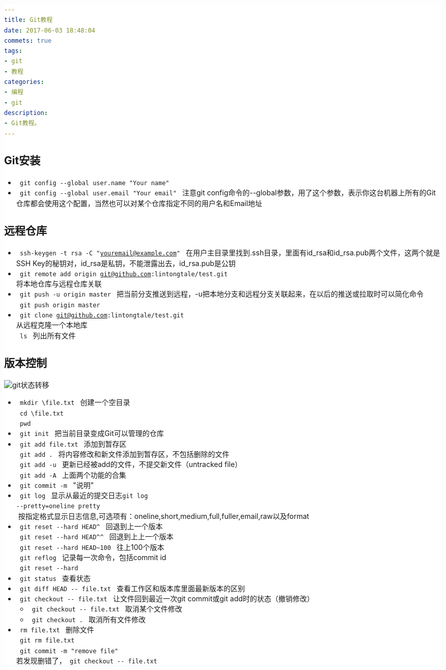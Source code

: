 ```yaml
---
title: Git教程
date: 2017-06-03 18:48:04
commets: true
tags:
- git
- 教程
categories:
- 编程
- git
description:
- Git教程。
---
```

## Git安装
* <code> git config --global user.name "Your name" </code>
* <code> git config --global user.email "Your email" </code>
	注意git config命令的--global参数，用了这个参数，表示你这台机器上所有的Git仓库都会使用这个配置，当然也可以对某个仓库指定不同的用户名和Email地址


## 远程仓库
* <code> ssh-keygen -t rsa -C "youremail@example.com" </code>
	在用户主目录里找到.ssh目录，里面有id_rsa和id_rsa.pub两个文件，这两个就是SSH Key的秘钥对，id_rsa是私钥，不能泄露出去，id_rsa.pub是公钥
* <code> git remote add origin git@github.com:lintongtale/test.git </code> 将本地仓库与远程仓库关联
* <code> git push -u origin master </code> 把当前分支推送到远程，-u把本地分支和远程分支关联起来，在以后的推送或拉取时可以简化命令  
	<code> git push origin master </code>
* <code> git clone git@github.com:lintongtale/test.git </code> 从远程克隆一个本地库  
	<code> ls </code> 列出所有文件


## 版本控制
![git状态转移](http://wx2.sinaimg.cn/mw690/c2781ec1ly1fgdvkucbtkj20do07pdgr.jpg)
* <code> mkdir \file.txt </code> 创建一个空目录  
	<code> cd \file.txt </code>  
	<code> pwd </code>
* <code> git init </code> 把当前目录变成Git可以管理的仓库
* <code> git add file.txt </code> 添加到暂存区  
	<code> git add . </code> 将内容修改和新文件添加到暂存区，不包括删除的文件  
	<code> git add -u </code> 更新已经被add的文件，不提交新文件（untracked file）  
	<code> git add -A </code> 上面两个功能的合集
* <code> git commit -m </code> "说明"
* <code> git log </code> 显示从最近的提交日志<code>git log --pretty=oneline
	pretty </code> 按指定格式显示日志信息,可选项有：oneline,short,medium,full,fuller,email,raw以及format
* <code> git reset --hard HEAD^ </code> 回退到上一个版本  
	<code> git  reset --hard HEAD^^ </code> 回退到上上一个版本  
	<code> git reset --hard HEAD~100 </code> 往上100个版本  
	<code> git reflog </code> 记录每一次命令，包括commit id  
	<code> git reset --hard <commit id> </code>
* <code> git status </code> 查看状态
* <code> git diff HEAD -- file.txt </code> 查看工作区和版本库里面最新版本的区别
* <code> git checkout -- file.txt </code> 让文件回到最近一次git commit或git add时的状态（撤销修改）
	* <code> git checkout -- file.txt </code> 取消某个文件修改
	* <code> git checkout . </code> 取消所有文件修改
* <code> rm file.txt </code> 删除文件  
	<code> git rm file.txt </code>  
	<code> git commit -m "remove file" </code>  
	若发现删错了，<code> git checkout -- file.txt </code>

